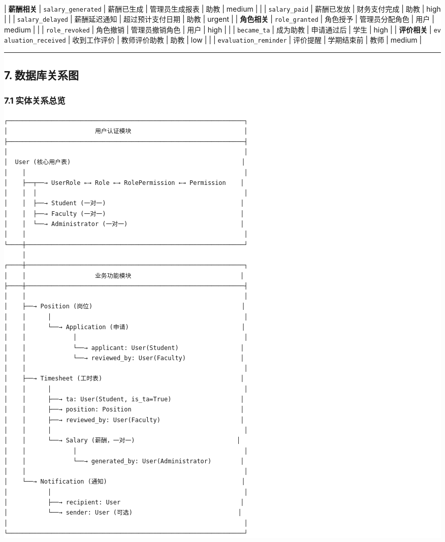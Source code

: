 | **薪酬相关** | `salary_generated`       | 薪酬已生成   | 管理员生成报表   | 助教                 | medium |
|              | `salary_paid`            | 薪酬已发放   | 财务支付完成     | 助教                 | high   |
|              | `salary_delayed`         | 薪酬延迟通知 | 超过预计支付日期 | 助教                 | urgent |
| **角色相关** | `role_granted`           | 角色授予     | 管理员分配角色   | 用户                 | medium |
|              | `role_revoked`           | 角色撤销     | 管理员撤销角色   | 用户                 | high   |
|              | `became_ta`              | 成为助教     | 申请通过后       | 学生                 | high   |
| **评价相关** | `evaluation_received`    | 收到工作评价 | 教师评价助教     | 助教                 | low    |
|              | `evaluation_reminder`    | 评价提醒     | 学期结束前       | 教师                 | medium |

---

## 7. 数据库关系图

### 7.1 实体关系总览

```
┌─────────────────────────────────────────────────────────────────┐
│                        用户认证模块                               │
├─────────────────────────────────────────────────────────────────┤
│                                                                 │
│  User (核心用户表)                                               │
│    │                                                            │
│    ├──┬──→ UserRole ←→ Role ←→ RolePermission ←→ Permission    │
│    │  │                                                         │
│    │  ├──→ Student (一对一)                                     │
│    │  ├──→ Faculty (一对一)                                     │
│    │  └──→ Administrator (一对一)                               │
│    │                                                            │
└────┼────────────────────────────────────────────────────────────┘
     │
┌────┼────────────────────────────────────────────────────────────┐
│    │                   业务功能模块                              │
├────┼────────────────────────────────────────────────────────────┤
│    │                                                            │
│    ├──→ Position (岗位)                                         │
│    │      │                                                     │
│    │      └──→ Application (申请)                               │
│    │             │                                              │
│    │             └──→ applicant: User(Student)                 │
│    │             └──→ reviewed_by: User(Faculty)               │
│    │                                                            │
│    ├──→ Timesheet (工时表)                                      │
│    │      │                                                     │
│    │      ├──→ ta: User(Student, is_ta=True)                   │
│    │      ├──→ position: Position                              │
│    │      ├──→ reviewed_by: User(Faculty)                      │
│    │      │                                                     │
│    │      └──→ Salary (薪酬，一对一)                            │
│    │             │                                              │
│    │             └──→ generated_by: User(Administrator)        │
│    │                                                            │
│    └──→ Notification (通知)                                     │
│           │                                                     │
│           ├──→ recipient: User                                 │
│           └──→ sender: User (可选)                             │
│                                                                 │
└─────────────────────────────────────────────────────────────────┘
```
